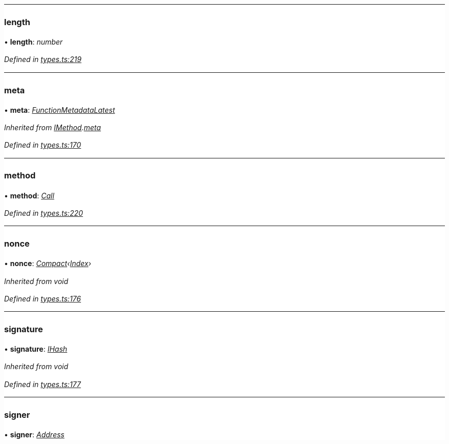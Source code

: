___

###  length

• **length**: *number*

*Defined in [types.ts:219](https://github.com/polkadot-js/api/blob/8a6d23d461/packages/types/src/types.ts#L219)*

___

###  meta

• **meta**: *[FunctionMetadataLatest](_interfaces_metadata_types_.functionmetadatalatest.md)*

*Inherited from [IMethod](_types_.imethod.md).[meta](_types_.imethod.md#meta)*

*Defined in [types.ts:170](https://github.com/polkadot-js/api/blob/8a6d23d461/packages/types/src/types.ts#L170)*

___

###  method

• **method**: *[Call](../classes/_primitive_generic_call_.call.md)*

*Defined in [types.ts:220](https://github.com/polkadot-js/api/blob/8a6d23d461/packages/types/src/types.ts#L220)*

___

###  nonce

• **nonce**: *[Compact](../classes/_codec_compact_.compact.md)‹[Index](_interfaces_runtime_types_.index.md)›*

*Inherited from void*

*Defined in [types.ts:176](https://github.com/polkadot-js/api/blob/8a6d23d461/packages/types/src/types.ts#L176)*

___

###  signature

• **signature**: *[IHash](_types_.ihash.md)*

*Inherited from void*

*Defined in [types.ts:177](https://github.com/polkadot-js/api/blob/8a6d23d461/packages/types/src/types.ts#L177)*

___

###  signer

• **signer**: *[Address](../classes/_primitive_generic_address_.address.md)*
